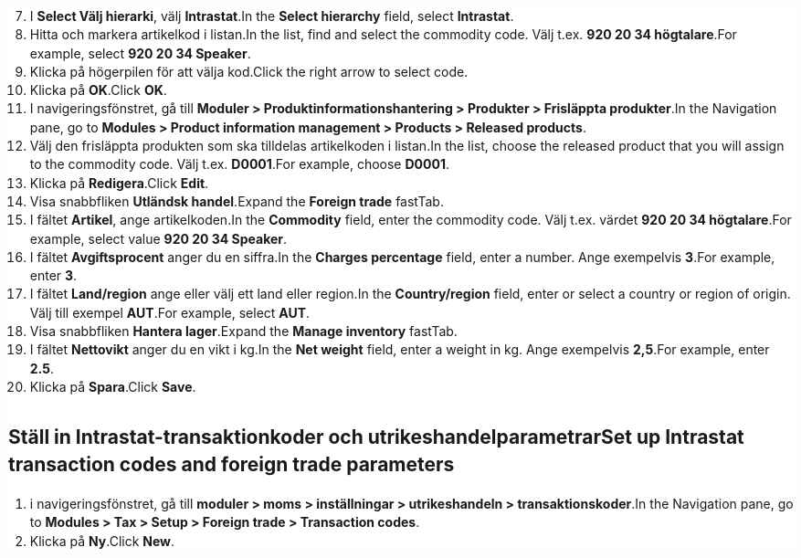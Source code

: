 7. <span data-ttu-id="d2454-137">I **Select Välj hierarki**, välj **Intrastat**.</span><span class="sxs-lookup"><span data-stu-id="d2454-137">In the **Select hierarchy** field, select **Intrastat**.</span></span>
8. <span data-ttu-id="d2454-138">Hitta och markera artikelkod i listan.</span><span class="sxs-lookup"><span data-stu-id="d2454-138">In the list, find and select the commodity code.</span></span> <span data-ttu-id="d2454-139">Välj t.ex. **920 20 34 högtalare**.</span><span class="sxs-lookup"><span data-stu-id="d2454-139">For example, select **920 20 34 Speaker**.</span></span>  
9. <span data-ttu-id="d2454-140">Klicka på högerpilen för att välja kod.</span><span class="sxs-lookup"><span data-stu-id="d2454-140">Click the right arrow to select code.</span></span>
10. <span data-ttu-id="d2454-141">Klicka på **OK**.</span><span class="sxs-lookup"><span data-stu-id="d2454-141">Click **OK**.</span></span>
11. <span data-ttu-id="d2454-142">I navigeringsfönstret, gå till **Moduler > Produktinformationshantering > Produkter > Frisläppta produkter**.</span><span class="sxs-lookup"><span data-stu-id="d2454-142">In the Navigation pane, go to **Modules > Product information management > Products > Released products**.</span></span>
12. <span data-ttu-id="d2454-143">Välj den frisläppta produkten som ska tilldelas artikelkoden i listan.</span><span class="sxs-lookup"><span data-stu-id="d2454-143">In the list, choose the released product that you will assign to the commodity code.</span></span> <span data-ttu-id="d2454-144">Välj t.ex. **D0001**.</span><span class="sxs-lookup"><span data-stu-id="d2454-144">For example, choose **D0001**.</span></span>  
13. <span data-ttu-id="d2454-145">Klicka på **Redigera**.</span><span class="sxs-lookup"><span data-stu-id="d2454-145">Click **Edit**.</span></span>
14. <span data-ttu-id="d2454-146">Visa snabbfliken **Utländsk handel**.</span><span class="sxs-lookup"><span data-stu-id="d2454-146">Expand the **Foreign trade** fastTab.</span></span>
15. <span data-ttu-id="d2454-147">I fältet **Artikel**, ange artikelkoden.</span><span class="sxs-lookup"><span data-stu-id="d2454-147">In the **Commodity** field, enter the commodity code.</span></span> <span data-ttu-id="d2454-148">Välj t.ex. värdet **920 20 34 högtalare**.</span><span class="sxs-lookup"><span data-stu-id="d2454-148">For example, select value **920 20 34 Speaker**.</span></span>    
16. <span data-ttu-id="d2454-149">I fältet **Avgiftsprocent** anger du en siffra.</span><span class="sxs-lookup"><span data-stu-id="d2454-149">In the **Charges percentage** field, enter a number.</span></span> <span data-ttu-id="d2454-150">Ange exempelvis **3**.</span><span class="sxs-lookup"><span data-stu-id="d2454-150">For example, enter **3**.</span></span>  
17. <span data-ttu-id="d2454-151">I fältet **Land/region** ange eller välj ett land eller region.</span><span class="sxs-lookup"><span data-stu-id="d2454-151">In the **Country/region** field, enter or select a country or region of origin.</span></span> <span data-ttu-id="d2454-152">Välj till exempel **AUT**.</span><span class="sxs-lookup"><span data-stu-id="d2454-152">For example, select **AUT**.</span></span>  
18. <span data-ttu-id="d2454-153">Visa snabbfliken **Hantera lager**.</span><span class="sxs-lookup"><span data-stu-id="d2454-153">Expand the **Manage inventory** fastTab.</span></span>
19. <span data-ttu-id="d2454-154">I fältet **Nettovikt** anger du en vikt i kg.</span><span class="sxs-lookup"><span data-stu-id="d2454-154">In the **Net weight** field, enter a weight in kg.</span></span> <span data-ttu-id="d2454-155">Ange exempelvis **2,5**.</span><span class="sxs-lookup"><span data-stu-id="d2454-155">For example, enter **2.5**.</span></span>  
20. <span data-ttu-id="d2454-156">Klicka på **Spara**.</span><span class="sxs-lookup"><span data-stu-id="d2454-156">Click **Save**.</span></span>

## <a name="set-up-intrastat-transaction-codes-and-foreign-trade-parameters"></a><span data-ttu-id="d2454-157">Ställ in Intrastat-transaktionkoder och utrikeshandelparametrar</span><span class="sxs-lookup"><span data-stu-id="d2454-157">Set up Intrastat transaction codes and foreign trade parameters</span></span>
1. <span data-ttu-id="d2454-158">i navigeringsfönstret, gå till **moduler > moms > inställningar > utrikeshandeln > transaktionskoder**.</span><span class="sxs-lookup"><span data-stu-id="d2454-158">In the Navigation pane, go to **Modules > Tax > Setup > Foreign trade > Transaction codes**.</span></span>
2. <span data-ttu-id="d2454-159">Klicka på **Ny**.</span><span class="sxs-lookup"><span data-stu-id="d2454-159">Click **New**.</span></span>